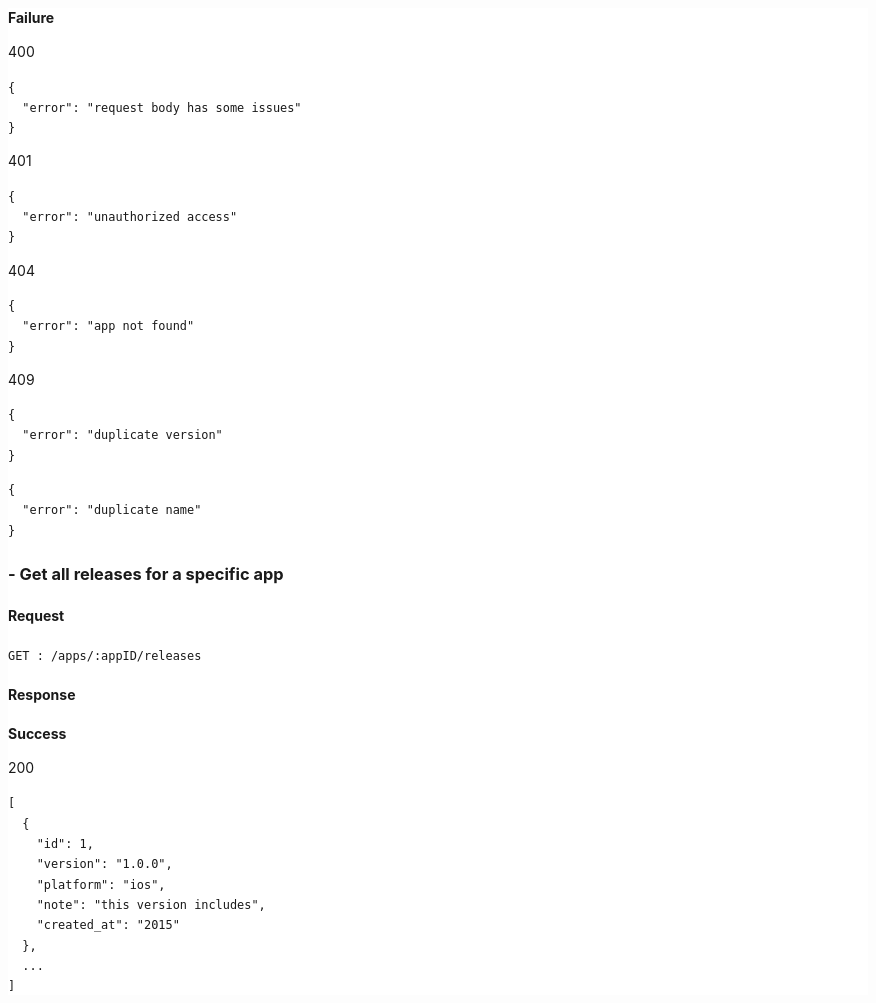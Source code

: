 **Failure**

400

```
{
  "error": "request body has some issues"
}
```

401

```
{
  "error": "unauthorized access"
}
```

404

```
{
  "error": "app not found"
}
```

409

```
{
  "error": "duplicate version"
}
```

```
{
  "error": "duplicate name"
}
```

### - Get all releases for a specific app

#### Request

`GET : /apps/:appID/releases`

#### Response

**Success**

200

```
[
  {
    "id": 1,
    "version": "1.0.0",
    "platform": "ios",
    "note": "this version includes",
    "created_at": "2015"
  },
  ...
]
```
